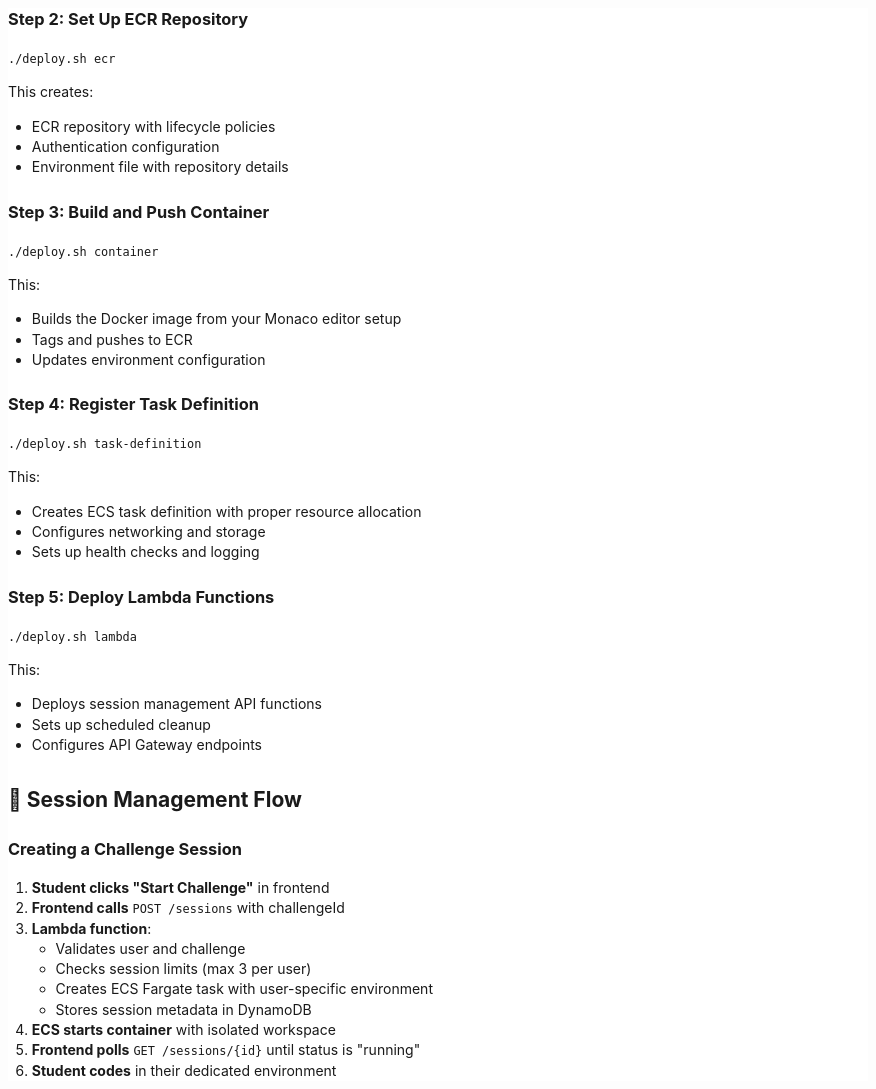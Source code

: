 ### Step 2: Set Up ECR Repository

```bash
./deploy.sh ecr
```

This creates:
- ECR repository with lifecycle policies
- Authentication configuration
- Environment file with repository details

### Step 3: Build and Push Container

```bash
./deploy.sh container
```

This:
- Builds the Docker image from your Monaco editor setup
- Tags and pushes to ECR
- Updates environment configuration

### Step 4: Register Task Definition

```bash
./deploy.sh task-definition
```

This:
- Creates ECS task definition with proper resource allocation
- Configures networking and storage
- Sets up health checks and logging

### Step 5: Deploy Lambda Functions

```bash
./deploy.sh lambda
```

This:
- Deploys session management API functions
- Sets up scheduled cleanup
- Configures API Gateway endpoints

## 🎯 Session Management Flow

### Creating a Challenge Session

1. **Student clicks "Start Challenge"** in frontend
2. **Frontend calls** `POST /sessions` with challengeId
3. **Lambda function**:
   - Validates user and challenge
   - Checks session limits (max 3 per user)
   - Creates ECS Fargate task with user-specific environment
   - Stores session metadata in DynamoDB
4. **ECS starts container** with isolated workspace
5. **Frontend polls** `GET /sessions/{id}` until status is "running"
6. **Student codes** in their dedicated environment
